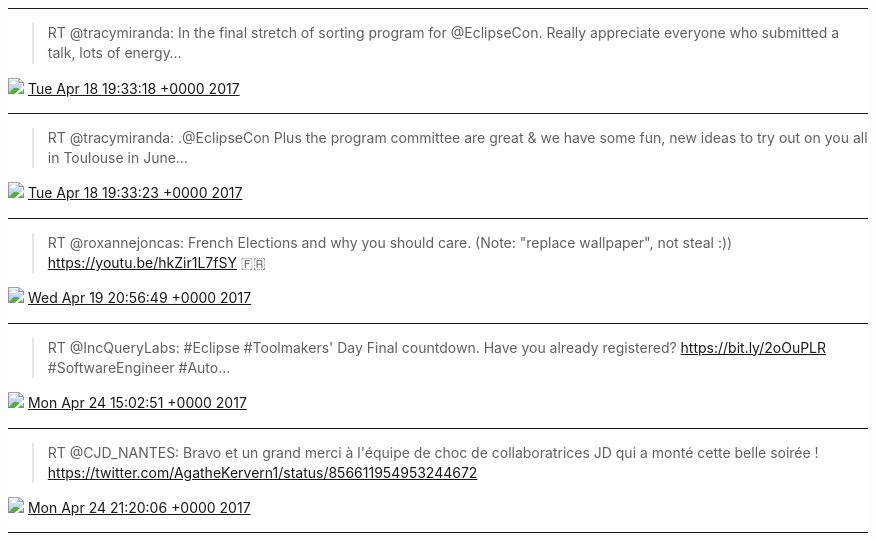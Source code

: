 ----

> RT @tracymiranda: In the final stretch of sorting program for @EclipseCon. Really appreciate everyone who submitted a talk, lots of energy…

<img src="{{ site.url }}/media/tweet.ico" width="12" /> [Tue Apr 18 19:33:18 +0000 2017](https://twitter.com/bruncedric/status/854417573047410688)

----

> RT @tracymiranda: .@EclipseCon Plus the program committee are great &amp; we have some fun, new ideas to try out on you all in Toulouse in June…

<img src="{{ site.url }}/media/tweet.ico" width="12" /> [Tue Apr 18 19:33:23 +0000 2017](https://twitter.com/bruncedric/status/854417594098622464)

----

> RT @roxannejoncas: French Elections and why you should care. (Note: "replace wallpaper", not steal :)) https://youtu.be/hkZir1L7fSY 🇫🇷

<img src="{{ site.url }}/media/tweet.ico" width="12" /> [Wed Apr 19 20:56:49 +0000 2017](https://twitter.com/bruncedric/status/854800980285825025)

----

> RT @IncQueryLabs: #Eclipse #Toolmakers' Day 
> Final countdown. 
> Have you already registered?
> https://bit.ly/2oOuPLR
> #SoftwareEngineer #Auto…

<img src="{{ site.url }}/media/tweet.ico" width="12" /> [Mon Apr 24 15:02:51 +0000 2017](https://twitter.com/bruncedric/status/856523841337786369)

----

> RT @CJD_NANTES: Bravo et un grand merci à l'équipe de choc de collaboratrices JD qui a monté cette belle soirée ! https://twitter.com/AgatheKervern1/status/856611954953244672

<img src="{{ site.url }}/media/tweet.ico" width="12" /> [Mon Apr 24 21:20:06 +0000 2017](https://twitter.com/bruncedric/status/856618776447602688)

----

